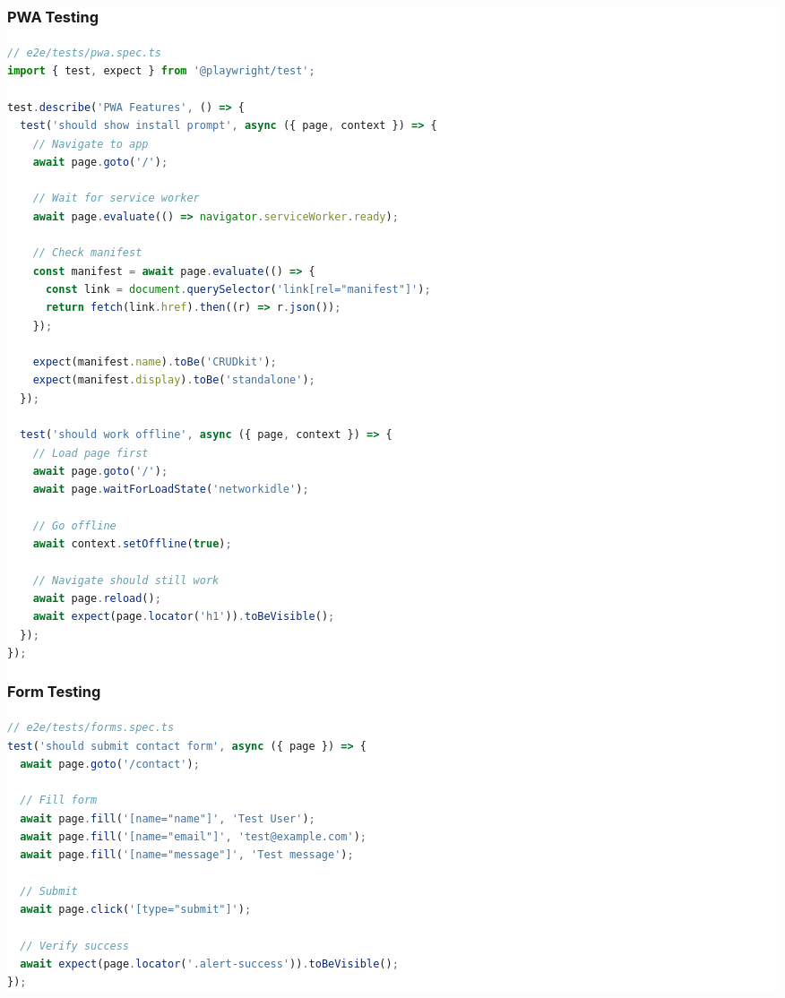### PWA Testing

```typescript
// e2e/tests/pwa.spec.ts
import { test, expect } from '@playwright/test';

test.describe('PWA Features', () => {
  test('should show install prompt', async ({ page, context }) => {
    // Navigate to app
    await page.goto('/');

    // Wait for service worker
    await page.evaluate(() => navigator.serviceWorker.ready);

    // Check manifest
    const manifest = await page.evaluate(() => {
      const link = document.querySelector('link[rel="manifest"]');
      return fetch(link.href).then((r) => r.json());
    });

    expect(manifest.name).toBe('CRUDkit');
    expect(manifest.display).toBe('standalone');
  });

  test('should work offline', async ({ page, context }) => {
    // Load page first
    await page.goto('/');
    await page.waitForLoadState('networkidle');

    // Go offline
    await context.setOffline(true);

    // Navigate should still work
    await page.reload();
    await expect(page.locator('h1')).toBeVisible();
  });
});
```

### Form Testing

```typescript
// e2e/tests/forms.spec.ts
test('should submit contact form', async ({ page }) => {
  await page.goto('/contact');

  // Fill form
  await page.fill('[name="name"]', 'Test User');
  await page.fill('[name="email"]', 'test@example.com');
  await page.fill('[name="message"]', 'Test message');

  // Submit
  await page.click('[type="submit"]');

  // Verify success
  await expect(page.locator('.alert-success')).toBeVisible();
});
```


  [ColorblindType.NONE]: 'none',
  [ColorblindType.PROTANOPIA]: 'url(#protanopia)',
  [ColorblindType.PROTANOMALY]: 'url(#protanomaly)',
  [ColorblindType.DEUTERANOPIA]: 'url(#deuteranopia)',
  [ColorblindType.DEUTERANOMALY]: 'url(#deuteranomaly)',
  [ColorblindType.TRITANOPIA]: 'url(#tritanopia)',
  [ColorblindType.TRITANOMALY]: 'url(#tritanomaly)',
  [ColorblindType.ACHROMATOPSIA]: 'url(#achromatopsia)',
  [ColorblindType.ACHROMATOMALY]: 'url(#achromatomaly)',